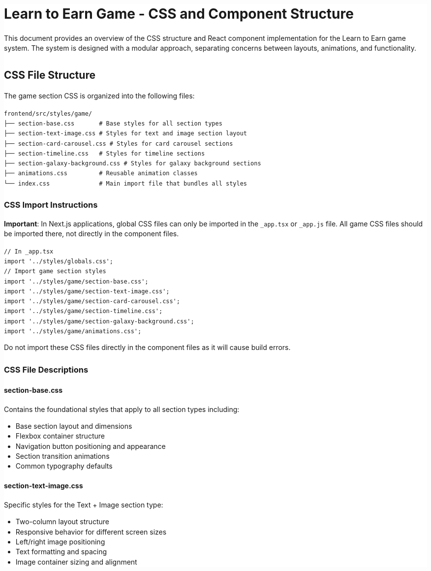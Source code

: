 # Learn to Earn Game - CSS and Component Structure

This document provides an overview of the CSS structure and React component implementation for the Learn to Earn game system. The system is designed with a modular approach, separating concerns between layouts, animations, and functionality.

## CSS File Structure

The game section CSS is organized into the following files:

```
frontend/src/styles/game/
├── section-base.css       # Base styles for all section types
├── section-text-image.css # Styles for text and image section layout
├── section-card-carousel.css # Styles for card carousel sections
├── section-timeline.css   # Styles for timeline sections
├── section-galaxy-background.css # Styles for galaxy background sections
├── animations.css         # Reusable animation classes
└── index.css              # Main import file that bundles all styles
```

### CSS Import Instructions

**Important**: In Next.js applications, global CSS files can only be imported in the `_app.tsx` or `_app.js` file. All game CSS files should be imported there, not directly in the component files.

```tsx
// In _app.tsx
import '../styles/globals.css';
// Import game section styles
import '../styles/game/section-base.css';
import '../styles/game/section-text-image.css';
import '../styles/game/section-card-carousel.css';
import '../styles/game/section-timeline.css';
import '../styles/game/section-galaxy-background.css';
import '../styles/game/animations.css';
```

Do not import these CSS files directly in the component files as it will cause build errors.

### CSS File Descriptions

#### section-base.css
Contains the foundational styles that apply to all section types including:
- Base section layout and dimensions
- Flexbox container structure
- Navigation button positioning and appearance
- Section transition animations
- Common typography defaults

#### section-text-image.css
Specific styles for the Text + Image section type:
- Two-column layout structure
- Responsive behavior for different screen sizes
- Left/right image positioning
- Text formatting and spacing
- Image container sizing and alignment
